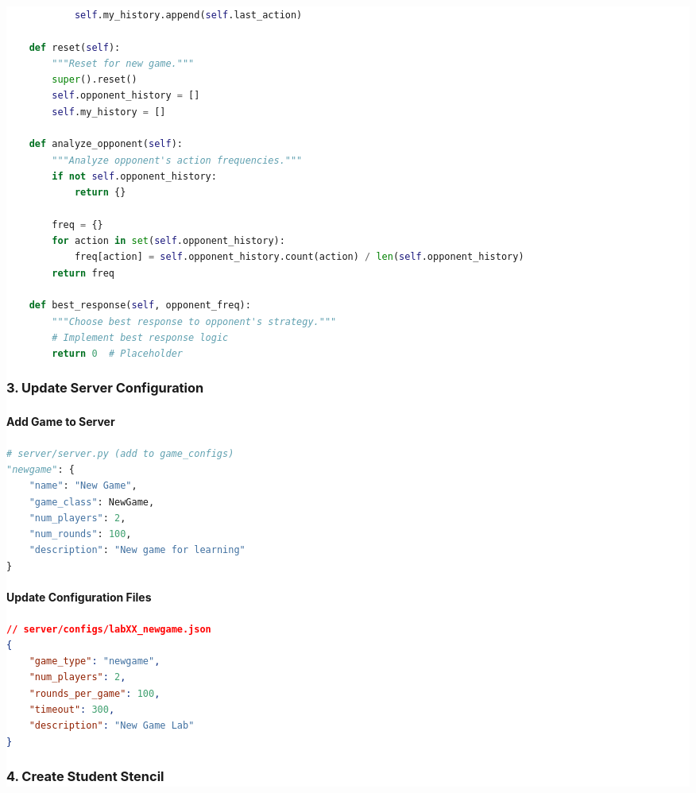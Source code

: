 ```python
            self.my_history.append(self.last_action)
    
    def reset(self):
        """Reset for new game."""
        super().reset()
        self.opponent_history = []
        self.my_history = []
    
    def analyze_opponent(self):
        """Analyze opponent's action frequencies."""
        if not self.opponent_history:
            return {}
        
        freq = {}
        for action in set(self.opponent_history):
            freq[action] = self.opponent_history.count(action) / len(self.opponent_history)
        return freq
    
    def best_response(self, opponent_freq):
        """Choose best response to opponent's strategy."""
        # Implement best response logic
        return 0  # Placeholder
```

### 3. Update Server Configuration

#### Add Game to Server
```python
# server/server.py (add to game_configs)
"newgame": {
    "name": "New Game",
    "game_class": NewGame,
    "num_players": 2,
    "num_rounds": 100,
    "description": "New game for learning"
}
```

#### Update Configuration Files
```json
// server/configs/labXX_newgame.json
{
    "game_type": "newgame",
    "num_players": 2,
    "rounds_per_game": 100,
    "timeout": 300,
    "description": "New Game Lab"
}
```

### 4. Create Student Stencil
